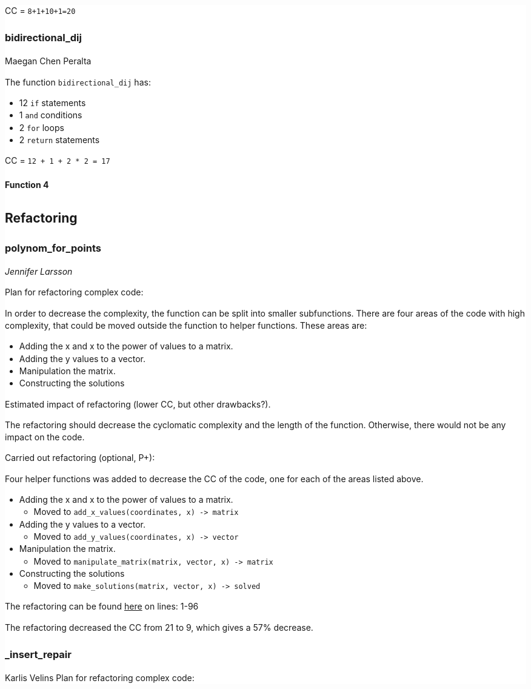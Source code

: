CC = `8+1+10+1=20`

### bidirectional_dij
Maegan Chen Peralta

The function `bidirectional_dij` has:
* 12 `if` statements
* 1 `and` conditions
* 2 `for` loops
* 2 `return` statements

CC = `12 + 1 + 2 * 2 = 17`

#### **Function 4**

## Refactoring

### polynom_for_points

*Jennifer Larsson*

Plan for refactoring complex code:

In order to decrease the complexity, the function can be split into smaller subfunctions.
There are four areas of the code with high complexity, that could be moved outside the function to helper functions. These areas are:
* Adding the x and x to the power of values to a matrix.
* Adding the y values to a vector.
* Manipulation the matrix.
* Constructing the solutions

Estimated impact of refactoring (lower CC, but other drawbacks?).

The refactoring should decrease the cyclomatic complexity and the length of the function. Otherwise, there would not be any impact on the code.

Carried out refactoring (optional, P+):

Four helper functions was added to decrease the CC of the code, one for each of the areas listed above. 
* Adding the x and x to the power of values to a matrix.
    * Moved to `add_x_values(coordinates, x) -> matrix`
* Adding the y values to a vector.
    * Moved to `add_y_values(coordinates, x) -> vector`
* Manipulation the matrix.
    * Moved to `manipulate_matrix(matrix, vector, x) -> matrix`
* Constructing the solutions
    * Moved to `make_solutions(matrix, vector, x) -> solved`

The refactoring can be found [here](https://github.com/KarlisKV/Coverage_algorithms/blob/8-refactor-polynom_for_points/linear_algebra/src/polynom_for_points.py) on lines: 1-96

The refactoring decreased the CC from 21 to 9, which gives a 57% decrease.

### _insert_repair
Karlis Velins
Plan for refactoring complex code:
